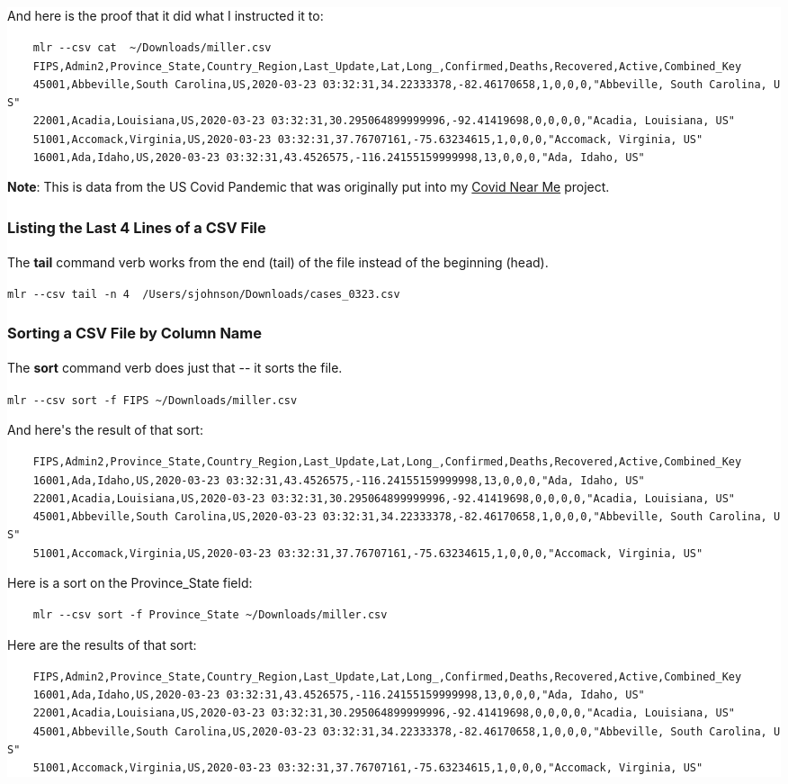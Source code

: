 And here is the proof that it did what I instructed it to:

		mlr --csv cat  ~/Downloads/miller.csv
		FIPS,Admin2,Province_State,Country_Region,Last_Update,Lat,Long_,Confirmed,Deaths,Recovered,Active,Combined_Key
		45001,Abbeville,South Carolina,US,2020-03-23 03:32:31,34.22333378,-82.46170658,1,0,0,0,"Abbeville, South Carolina, US"
		22001,Acadia,Louisiana,US,2020-03-23 03:32:31,30.295064899999996,-92.41419698,0,0,0,0,"Acadia, Louisiana, US"
		51001,Accomack,Virginia,US,2020-03-23 03:32:31,37.76707161,-75.63234615,1,0,0,0,"Accomack, Virginia, US"
		16001,Ada,Idaho,US,2020-03-23 03:32:31,43.4526575,-116.24155159999998,13,0,0,0,"Ada, Idaho, US"
 
**Note**: This is data from the US Covid Pandemic that was originally put into my [Covid Near Me](https://www.covidnearme.org) project.
 
### Listing the Last 4 Lines of a CSV File
 
The **tail** command verb works from the end (tail) of the file instead of the beginning (head).
 
    mlr --csv tail -n 4  /Users/sjohnson/Downloads/cases_0323.csv
 
### Sorting a CSV File by Column Name
 
The **sort** command verb does just that -- it sorts the file.
 
    mlr --csv sort -f FIPS ~/Downloads/miller.csv
 
And here's the result of that sort:
 
		FIPS,Admin2,Province_State,Country_Region,Last_Update,Lat,Long_,Confirmed,Deaths,Recovered,Active,Combined_Key
		16001,Ada,Idaho,US,2020-03-23 03:32:31,43.4526575,-116.24155159999998,13,0,0,0,"Ada, Idaho, US"
		22001,Acadia,Louisiana,US,2020-03-23 03:32:31,30.295064899999996,-92.41419698,0,0,0,0,"Acadia, Louisiana, US"
		45001,Abbeville,South Carolina,US,2020-03-23 03:32:31,34.22333378,-82.46170658,1,0,0,0,"Abbeville, South Carolina, US"
		51001,Accomack,Virginia,US,2020-03-23 03:32:31,37.76707161,-75.63234615,1,0,0,0,"Accomack, Virginia, US"
		
Here is a sort on the Province_State field:

		mlr --csv sort -f Province_State ~/Downloads/miller.csv

Here are the results of that sort:

		FIPS,Admin2,Province_State,Country_Region,Last_Update,Lat,Long_,Confirmed,Deaths,Recovered,Active,Combined_Key
		16001,Ada,Idaho,US,2020-03-23 03:32:31,43.4526575,-116.24155159999998,13,0,0,0,"Ada, Idaho, US"
		22001,Acadia,Louisiana,US,2020-03-23 03:32:31,30.295064899999996,-92.41419698,0,0,0,0,"Acadia, Louisiana, US"
		45001,Abbeville,South Carolina,US,2020-03-23 03:32:31,34.22333378,-82.46170658,1,0,0,0,"Abbeville, South Carolina, US"
		51001,Accomack,Virginia,US,2020-03-23 03:32:31,37.76707161,-75.63234615,1,0,0,0,"Accomack, Virginia, US"
 